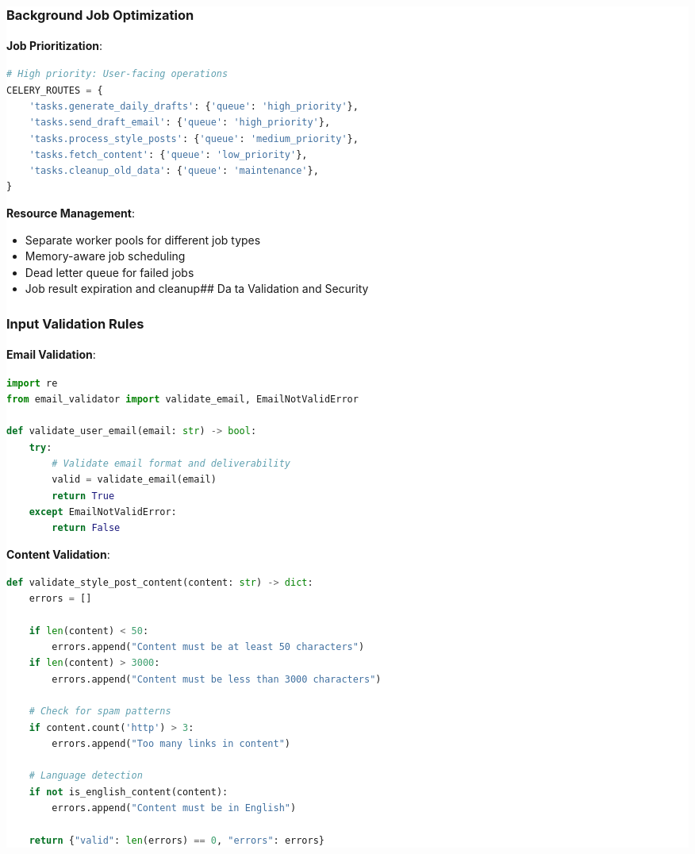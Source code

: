 ### Background Job Optimization

**Job Prioritization**:
```python
# High priority: User-facing operations
CELERY_ROUTES = {
    'tasks.generate_daily_drafts': {'queue': 'high_priority'},
    'tasks.send_draft_email': {'queue': 'high_priority'},
    'tasks.process_style_posts': {'queue': 'medium_priority'},
    'tasks.fetch_content': {'queue': 'low_priority'},
    'tasks.cleanup_old_data': {'queue': 'maintenance'},
}
```

**Resource Management**:
- Separate worker pools for different job types
- Memory-aware job scheduling
- Dead letter queue for failed jobs
- Job result expiration and cleanup## Da
ta Validation and Security

### Input Validation Rules

**Email Validation**:
```python
import re
from email_validator import validate_email, EmailNotValidError

def validate_user_email(email: str) -> bool:
    try:
        # Validate email format and deliverability
        valid = validate_email(email)
        return True
    except EmailNotValidError:
        return False
```

**Content Validation**:
```python
def validate_style_post_content(content: str) -> dict:
    errors = []
    
    if len(content) < 50:
        errors.append("Content must be at least 50 characters")
    if len(content) > 3000:
        errors.append("Content must be less than 3000 characters")
    
    # Check for spam patterns
    if content.count('http') > 3:
        errors.append("Too many links in content")
    
    # Language detection
    if not is_english_content(content):
        errors.append("Content must be in English")
    
    return {"valid": len(errors) == 0, "errors": errors}
```
